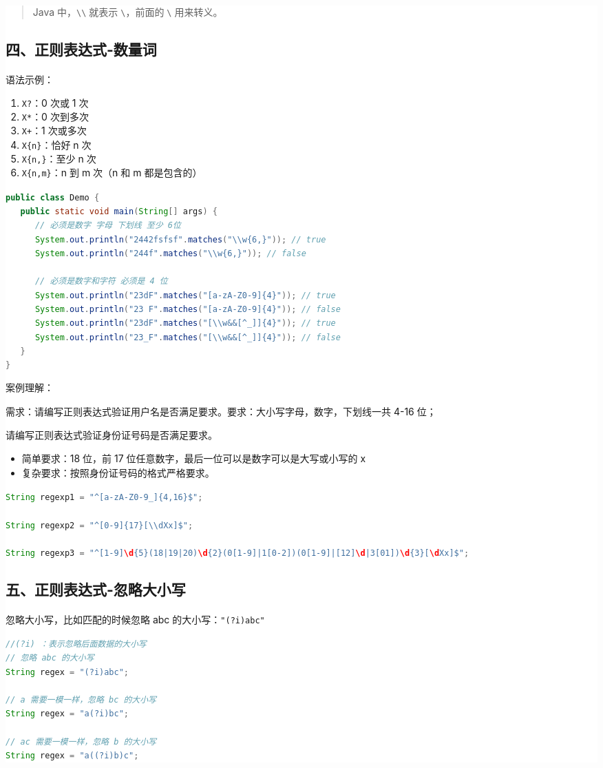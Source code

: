 > Java 中，`\\` 就表示 `\`，前面的 `\` 用来转义。

## 四、正则表达式-数量词

语法示例：

1. `X?`：0 次或 1 次
2. `X*`：0 次到多次
3. `X+`：1 次或多次
4. `X{n}`：恰好 n 次
5. `X{n,}`：至少 n 次
6. `X{n,m}`：n 到 m 次（n 和 m 都是包含的）

```java
public class Demo {
   public static void main(String[] args) {
      // 必须是数字 字母 下划线 至少 6位
      System.out.println("2442fsfsf".matches("\\w{6,}")); // true
      System.out.println("244f".matches("\\w{6,}")); // false

      // 必须是数字和字符 必须是 4 位
      System.out.println("23dF".matches("[a-zA-Z0-9]{4}")); // true
      System.out.println("23 F".matches("[a-zA-Z0-9]{4}")); // false
      System.out.println("23dF".matches("[\\w&&[^_]]{4}")); // true
      System.out.println("23_F".matches("[\\w&&[^_]]{4}")); // false
   }
}
```

案例理解：

需求：请编写正则表达式验证用户名是否满足要求。要求：大小写字母，数字，下划线一共 4-16 位；

请编写正则表达式验证身份证号码是否满足要求。

- 简单要求：18 位，前 17 位任意数字，最后一位可以是数字可以是大写或小写的 x
- 复杂要求：按照身份证号码的格式严格要求。

```java
String regexp1 = "^[a-zA-Z0-9_]{4,16}$";

String regexp2 = "^[0-9]{17}[\\dXx]$";

String regexp3 = "^[1-9]\d{5}(18|19|20)\d{2}(0[1-9]|1[0-2])(0[1-9]|[12]\d|3[01])\d{3}[\dXx]$";
```

## 五、正则表达式-忽略大小写

忽略大小写，比如匹配的时候忽略 abc 的大小写：`"(?i)abc"`

```java
//(?i) ：表示忽略后面数据的大小写
// 忽略 abc 的大小写
String regex = "(?i)abc";

// a 需要一模一样，忽略 bc 的大小写
String regex = "a(?i)bc";

// ac 需要一模一样，忽略 b 的大小写
String regex = "a((?i)b)c";
```
